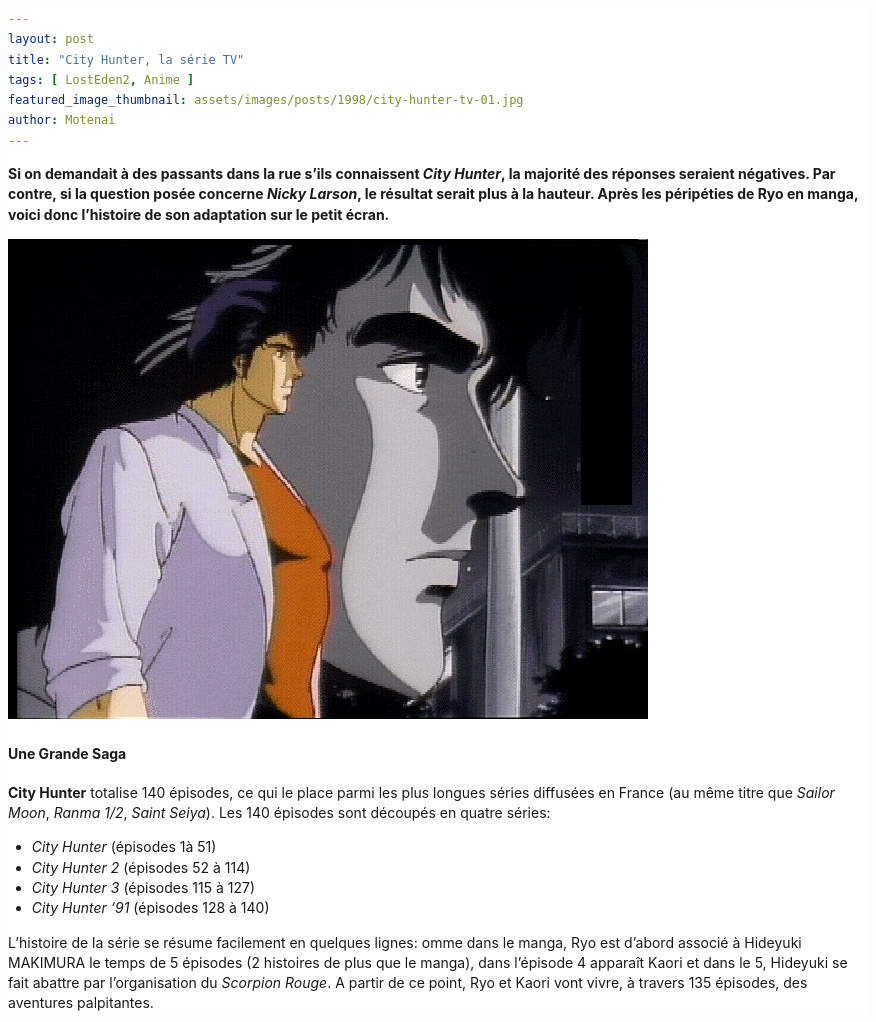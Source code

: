 ```yaml
---
layout: post
title: "City Hunter, la série TV"
tags: [ LostEden2, Anime ]
featured_image_thumbnail: assets/images/posts/1998/city-hunter-tv-01.jpg
author: Motenai
---
```


**Si on demandait à des passants dans la rue s’ils connaissent *City Hunter*, la majorité des réponses seraient négatives. Par contre, si la question posée concerne *Nicky Larson*, le résultat serait plus à la hauteur. Après les péripéties de Ryo en manga, voici donc l’histoire de son adaptation sur le petit écran.**

![City Hunter](assets/images/posts/1998/city-hunter-tv-01.jpg)

#### Une Grande Saga

**City Hunter** totalise 140 épisodes, ce qui le place parmi les plus longues séries diffusées en France (au même titre que *Sailor Moon*, *Ranma 1/2*, *Saint Seiya*). Les 140 épisodes sont découpés en quatre séries:

- *City Hunter* (épisodes 1à 51)
- *City Hunter 2* (épisodes 52 à 114)
- *City Hunter 3* (épisodes 115 à 127)
- *City Hunter ‘91* (épisodes 128 à 140)

L’histoire de la série se résume facilement en quelques lignes: omme dans le manga, Ryo est d’abord associé à Hideyuki MAKIMURA le temps de 5 épisodes (2 histoires de plus que le manga), dans l’épisode 4 apparaît Kaori et dans le 5, Hideyuki se fait abattre par l’organisation du *Scorpion Rouge*. A partir de ce point, Ryo et Kaori vont vivre, à travers 135 épisodes, des aventures palpitantes. 
